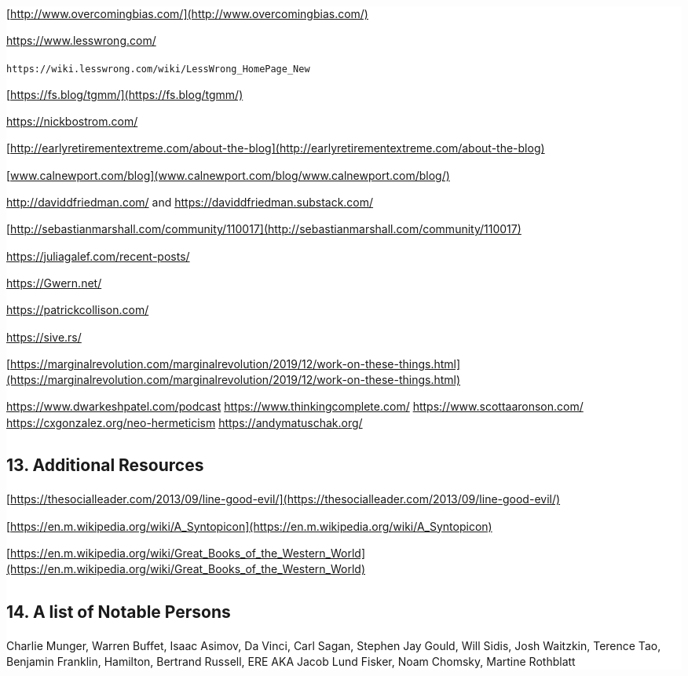 [http://www.overcomingbias.com/](http://www.overcomingbias.com/)

https://www.lesswrong.com/

    https://wiki.lesswrong.com/wiki/LessWrong_HomePage_New

[https://fs.blog/tgmm/](https://fs.blog/tgmm/) 

https://nickbostrom.com/

[http://earlyretirementextreme.com/about-the-blog](http://earlyretirementextreme.com/about-the-blog)

[www.calnewport.com/blog](www.calnewport.com/blog/www.calnewport.com/blog/)

http://daviddfriedman.com/ and https://daviddfriedman.substack.com/

[http://sebastianmarshall.com/community/110017](http://sebastianmarshall.com/community/110017) 

https://juliagalef.com/recent-posts/

https://Gwern.net/ 

https://patrickcollison.com/

https://sive.rs/

[https://marginalrevolution.com/marginalrevolution/2019/12/work-on-these-things.html](https://marginalrevolution.com/marginalrevolution/2019/12/work-on-these-things.html) 

https://www.dwarkeshpatel.com/podcast 
https://www.thinkingcomplete.com/ 
https://www.scottaaronson.com/
https://cxgonzalez.org/neo-hermeticism
https://andymatuschak.org/


## 13. Additional Resources

[https://thesocialleader.com/2013/09/line-good-evil/](https://thesocialleader.com/2013/09/line-good-evil/)

[https://en.m.wikipedia.org/wiki/A_Syntopicon](https://en.m.wikipedia.org/wiki/A_Syntopicon)

[https://en.m.wikipedia.org/wiki/Great_Books_of_the_Western_World](https://en.m.wikipedia.org/wiki/Great_Books_of_the_Western_World) 


## 14. A list of Notable Persons

Charlie Munger, Warren Buffet, Isaac Asimov, Da Vinci, Carl Sagan, Stephen Jay Gould, Will Sidis, Josh Waitzkin, Terence Tao, Benjamin Franklin, Hamilton, Bertrand Russell, ERE AKA Jacob Lund Fisker, Noam Chomsky, Martine Rothblatt



